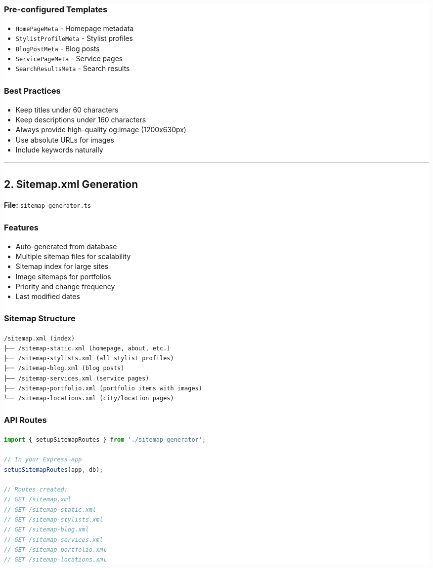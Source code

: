 ### Pre-configured Templates
- `HomePageMeta` - Homepage metadata
- `StylistProfileMeta` - Stylist profiles
- `BlogPostMeta` - Blog posts
- `ServicePageMeta` - Service pages
- `SearchResultsMeta` - Search results

### Best Practices
- Keep titles under 60 characters
- Keep descriptions under 160 characters
- Always provide high-quality og:image (1200x630px)
- Use absolute URLs for images
- Include keywords naturally

---

## 2. Sitemap.xml Generation

**File:** `sitemap-generator.ts`

### Features
- Auto-generated from database
- Multiple sitemap files for scalability
- Sitemap index for large sites
- Image sitemaps for portfolios
- Priority and change frequency
- Last modified dates

### Sitemap Structure

```
/sitemap.xml (index)
├── /sitemap-static.xml (homepage, about, etc.)
├── /sitemap-stylists.xml (all stylist profiles)
├── /sitemap-blog.xml (blog posts)
├── /sitemap-services.xml (service pages)
├── /sitemap-portfolio.xml (portfolio items with images)
└── /sitemap-locations.xml (city/location pages)
```

### API Routes

```typescript
import { setupSitemapRoutes } from './sitemap-generator';

// In your Express app
setupSitemapRoutes(app, db);

// Routes created:
// GET /sitemap.xml
// GET /sitemap-static.xml
// GET /sitemap-stylists.xml
// GET /sitemap-blog.xml
// GET /sitemap-services.xml
// GET /sitemap-portfolio.xml
// GET /sitemap-locations.xml
```

